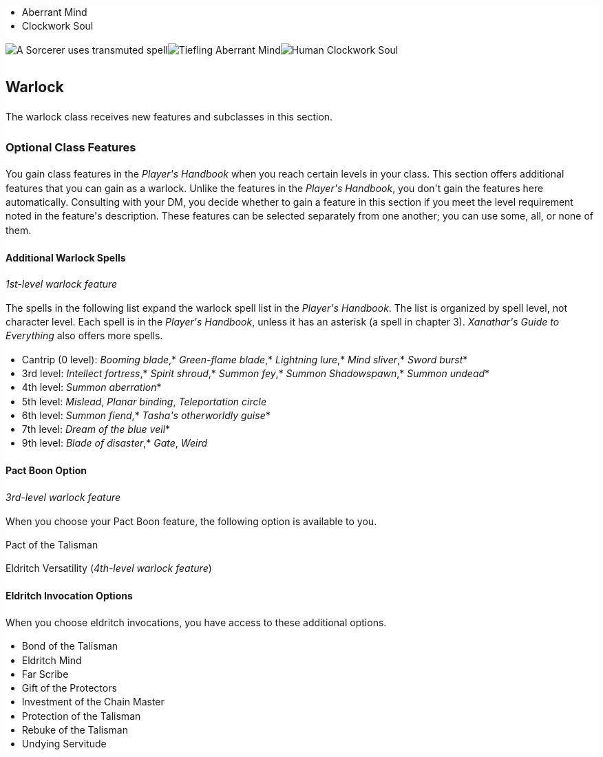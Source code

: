- Aberrant Mind
- Clockwork Soul

![A Sorcerer uses transmuted spell](img/book/TCE/047-01-058.webp)![Tiefling Aberrant Mind](img/book/TCE/048-01-059.webp)![Human Clockwork Soul](img/book/TCE/049-01-060.webp)
## Warlock

The warlock class receives new features and subclasses in this section.

### Optional Class Features

You gain class features in the *Player's Handbook* when you reach certain levels in your class. This section offers additional features that you can gain as a warlock. Unlike the features in the *Player's Handbook*, you don't gain the features here automatically. Consulting with your DM, you decide whether to gain a feature in this section if you meet the level requirement noted in the feature's description. These features can be selected separately from one another; you can use some, all, or none of them.

#### Additional Warlock Spells

*1st-level warlock feature*

The spells in the following list expand the warlock spell list in the *Player's Handbook*. The list is organized by spell level, not character level. Each spell is in the *Player's Handbook*, unless it has an asterisk (a spell in chapter 3). *Xanathar's Guide to Everything* also offers more spells.

- Cantrip (0 level): *Booming blade*,* *Green-flame blade*,* *Lightning lure*,* *Mind sliver*,* *Sword burst**
- 3rd level: *Intellect fortress*,* *Spirit shroud*,* *Summon fey*,* *Summon Shadowspawn*,* *Summon undead**
- 4th level: *Summon aberration**
- 5th level: *Mislead*, *Planar binding*, *Teleportation circle*
- 6th level: *Summon fiend*,* *Tasha's otherworldly guise**
- 7th level: *Dream of the blue veil**
- 9th level: *Blade of disaster*,* *Gate*, *Weird*

#### Pact Boon Option

*3rd-level warlock feature*

When you choose your Pact Boon feature, the following option is available to you.

Pact of the Talisman

Eldritch Versatility (*4th-level warlock feature*)

#### Eldritch Invocation Options

When you choose eldritch invocations, you have access to these additional options.

- Bond of the Talisman
- Eldritch Mind
- Far Scribe
- Gift of the Protectors
- Investment of the Chain Master
- Protection of the Talisman
- Rebuke of the Talisman
- Undying Servitude
